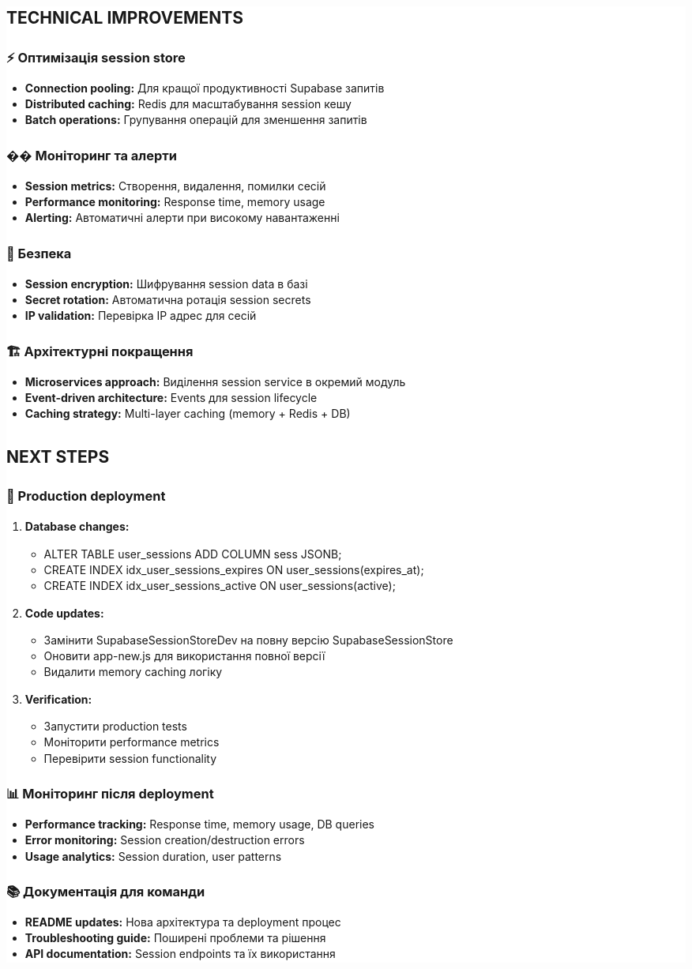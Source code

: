 ## TECHNICAL IMPROVEMENTS

### ⚡ Оптимізація session store
- **Connection pooling:** Для кращої продуктивності Supabase запитів
- **Distributed caching:** Redis для масштабування session кешу
- **Batch operations:** Групування операцій для зменшення запитів

### �� Моніторинг та алерти
- **Session metrics:** Створення, видалення, помилки сесій
- **Performance monitoring:** Response time, memory usage
- **Alerting:** Автоматичні алерти при високому навантаженні

### 🔐 Безпека
- **Session encryption:** Шифрування session data в базі
- **Secret rotation:** Автоматична ротація session secrets
- **IP validation:** Перевірка IP адрес для сесій

### 🏗️ Архітектурні покращення
- **Microservices approach:** Виділення session service в окремий модуль
- **Event-driven architecture:** Events для session lifecycle
- **Caching strategy:** Multi-layer caching (memory + Redis + DB)

## NEXT STEPS

### 🚀 Production deployment
1. **Database changes:**
   - ALTER TABLE user_sessions ADD COLUMN sess JSONB;
   - CREATE INDEX idx_user_sessions_expires ON user_sessions(expires_at);
   - CREATE INDEX idx_user_sessions_active ON user_sessions(active);

2. **Code updates:**
   - Замінити SupabaseSessionStoreDev на повну версію SupabaseSessionStore
   - Оновити app-new.js для використання повної версії
   - Видалити memory caching логіку

3. **Verification:**
   - Запустити production tests
   - Моніторити performance metrics
   - Перевірити session functionality

### 📊 Моніторинг після deployment
- **Performance tracking:** Response time, memory usage, DB queries
- **Error monitoring:** Session creation/destruction errors
- **Usage analytics:** Session duration, user patterns

### 📚 Документація для команди
- **README updates:** Нова архітектура та deployment процес
- **Troubleshooting guide:** Поширені проблеми та рішення
- **API documentation:** Session endpoints та їх використання

